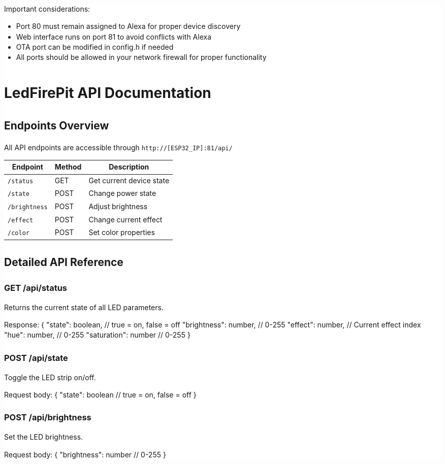 Important considerations:
- Port 80 must remain assigned to Alexa for proper device discovery
- Web interface runs on port 81 to avoid conflicts with Alexa
- OTA port can be modified in config.h if needed
- All ports should be allowed in your network firewall for proper functionality

# LedFirePit API Documentation

## Endpoints Overview

All API endpoints are accessible through `http://[ESP32_IP]:81/api/`

| Endpoint | Method | Description |
|----------|---------|-------------|
| `/status` | GET | Get current device state |
| `/state` | POST | Change power state |
| `/brightness` | POST | Adjust brightness |
| `/effect` | POST | Change current effect |
| `/color` | POST | Set color properties |

## Detailed API Reference

### GET /api/status
Returns the current state of all LED parameters.

Response:
{
    "state": boolean,        // true = on, false = off
    "brightness": number,    // 0-255
    "effect": number,       // Current effect index
    "hue": number,         // 0-255
    "saturation": number   // 0-255
}

### POST /api/state
Toggle the LED strip on/off.

Request body:
{
    "state": boolean  // true = on, false = off
}

### POST /api/brightness
Set the LED brightness.

Request body:
{
    "brightness": number  // 0-255
}
